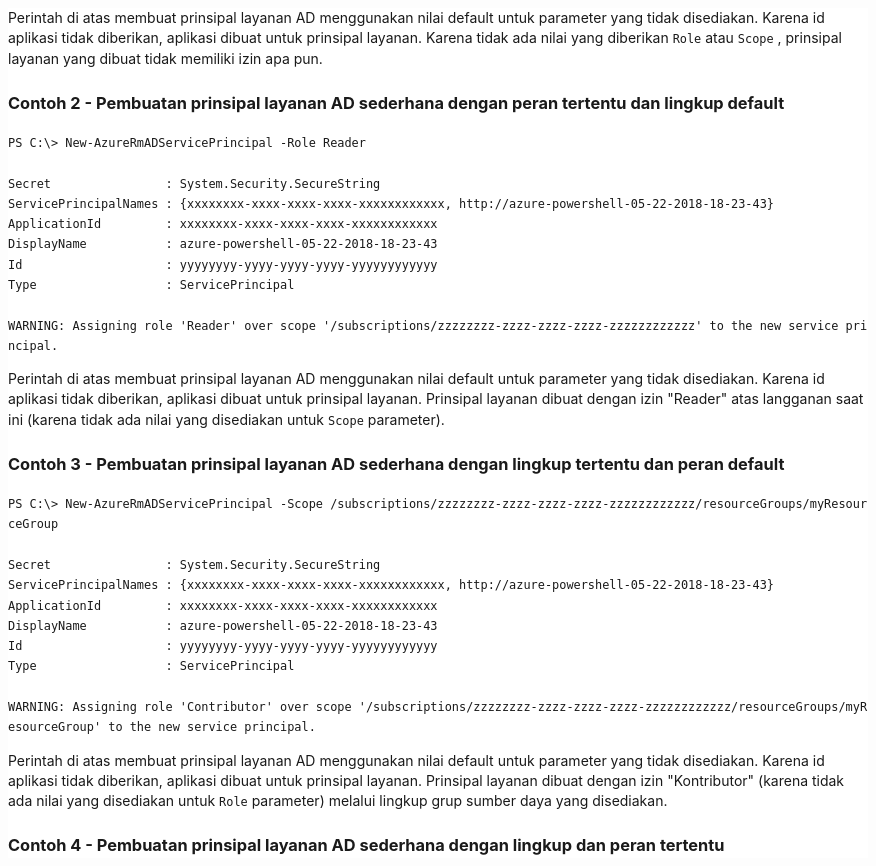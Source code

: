 Perintah di atas membuat prinsipal layanan AD menggunakan nilai default untuk parameter yang tidak disediakan. Karena id aplikasi tidak diberikan, aplikasi dibuat untuk prinsipal layanan. Karena tidak ada nilai yang diberikan `Role` atau `Scope` , prinsipal layanan yang dibuat tidak memiliki izin apa pun.

### Contoh 2 - Pembuatan prinsipal layanan AD sederhana dengan peran tertentu dan lingkup default

```
PS C:\> New-AzureRmADServicePrincipal -Role Reader

Secret                : System.Security.SecureString
ServicePrincipalNames : {xxxxxxxx-xxxx-xxxx-xxxx-xxxxxxxxxxxx, http://azure-powershell-05-22-2018-18-23-43}
ApplicationId         : xxxxxxxx-xxxx-xxxx-xxxx-xxxxxxxxxxxx
DisplayName           : azure-powershell-05-22-2018-18-23-43
Id                    : yyyyyyyy-yyyy-yyyy-yyyy-yyyyyyyyyyyy
Type                  : ServicePrincipal

WARNING: Assigning role 'Reader' over scope '/subscriptions/zzzzzzzz-zzzz-zzzz-zzzz-zzzzzzzzzzzz' to the new service principal.
```

Perintah di atas membuat prinsipal layanan AD menggunakan nilai default untuk parameter yang tidak disediakan. Karena id aplikasi tidak diberikan, aplikasi dibuat untuk prinsipal layanan. Prinsipal layanan dibuat dengan izin "Reader" atas langganan saat ini (karena tidak ada nilai yang disediakan untuk `Scope` parameter).

### Contoh 3 - Pembuatan prinsipal layanan AD sederhana dengan lingkup tertentu dan peran default

```
PS C:\> New-AzureRmADServicePrincipal -Scope /subscriptions/zzzzzzzz-zzzz-zzzz-zzzz-zzzzzzzzzzzz/resourceGroups/myResourceGroup

Secret                : System.Security.SecureString
ServicePrincipalNames : {xxxxxxxx-xxxx-xxxx-xxxx-xxxxxxxxxxxx, http://azure-powershell-05-22-2018-18-23-43}
ApplicationId         : xxxxxxxx-xxxx-xxxx-xxxx-xxxxxxxxxxxx
DisplayName           : azure-powershell-05-22-2018-18-23-43
Id                    : yyyyyyyy-yyyy-yyyy-yyyy-yyyyyyyyyyyy
Type                  : ServicePrincipal

WARNING: Assigning role 'Contributor' over scope '/subscriptions/zzzzzzzz-zzzz-zzzz-zzzz-zzzzzzzzzzzz/resourceGroups/myResourceGroup' to the new service principal.
```

Perintah di atas membuat prinsipal layanan AD menggunakan nilai default untuk parameter yang tidak disediakan. Karena id aplikasi tidak diberikan, aplikasi dibuat untuk prinsipal layanan. Prinsipal layanan dibuat dengan izin "Kontributor" (karena tidak ada nilai yang disediakan untuk `Role` parameter) melalui lingkup grup sumber daya yang disediakan.

### Contoh 4 - Pembuatan prinsipal layanan AD sederhana dengan lingkup dan peran tertentu
